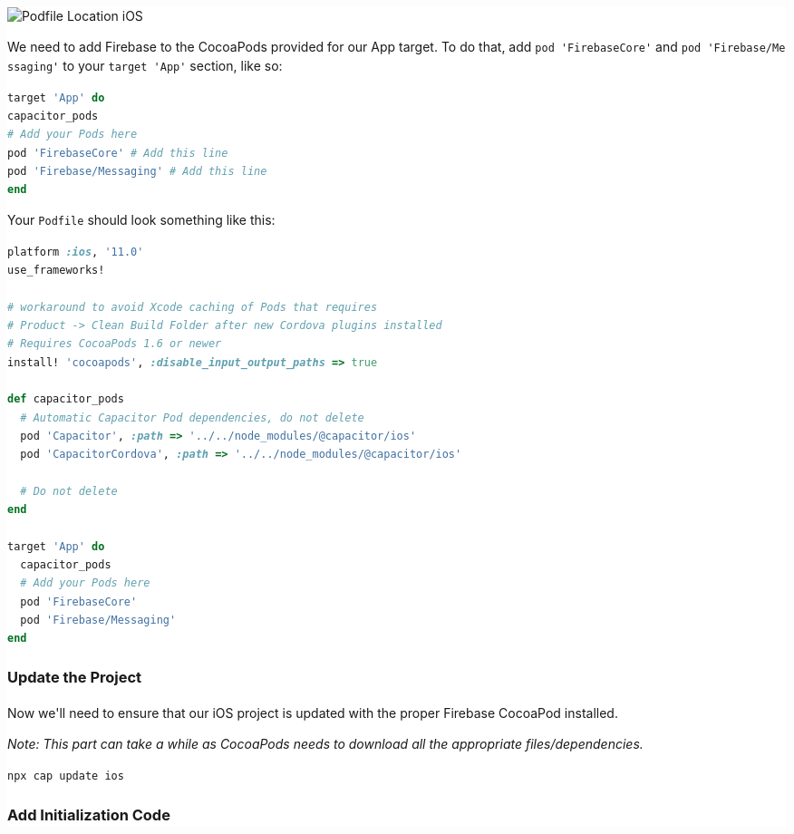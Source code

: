 ![Podfile Location iOS](/assets/img/docs/guides/firebase-push-notifications/podfile-location-ios.png)

We need to add Firebase to the CocoaPods provided for our App target. To do that, add `pod 'FirebaseCore'` and `pod 'Firebase/Messaging'` to your `target 'App'` section, like so:

```ruby
target 'App' do
capacitor_pods
# Add your Pods here
pod 'FirebaseCore' # Add this line
pod 'Firebase/Messaging' # Add this line
end
```

Your `Podfile` should look something like this:

```ruby
platform :ios, '11.0'
use_frameworks!

# workaround to avoid Xcode caching of Pods that requires
# Product -> Clean Build Folder after new Cordova plugins installed
# Requires CocoaPods 1.6 or newer
install! 'cocoapods', :disable_input_output_paths => true

def capacitor_pods
  # Automatic Capacitor Pod dependencies, do not delete
  pod 'Capacitor', :path => '../../node_modules/@capacitor/ios'
  pod 'CapacitorCordova', :path => '../../node_modules/@capacitor/ios'

  # Do not delete
end

target 'App' do
  capacitor_pods
  # Add your Pods here
  pod 'FirebaseCore'
  pod 'Firebase/Messaging'
end
```

### Update the Project

Now we'll need to ensure that our iOS project is updated with the proper Firebase CocoaPod installed.

_Note: This part can take a while as CocoaPods needs to download all the appropriate files/dependencies._

```bash
npx cap update ios
```

### Add Initialization Code
